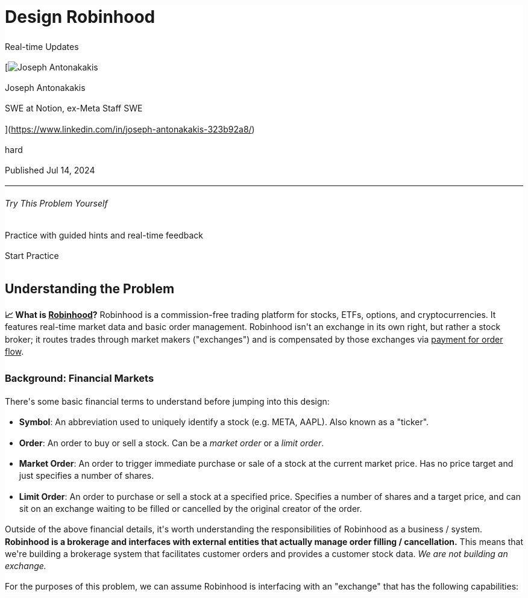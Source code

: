 # Design Robinhood

Real-time Updates

[![Joseph Antonakakis](https://www.hellointerview.com/_next/image?url=%2F_next%2Fstatic%2Fmedia%2Fjoe-headshot.acf0af6f.jpeg&w=96&q=75&dpl=e097d75362416d314ca97da7e72db8953ccb9c4d)

Joseph Antonakakis

SWE at Notion, ex-Meta Staff SWE

](https://www.linkedin.com/in/joseph-antonakakis-323b92a8/)

hard

Published Jul 14, 2024

* * *

###### Try This Problem Yourself

Practice with guided hints and real-time feedback

Start Practice

## Understanding the Problem

**📈 What is [Robinhood](https://robinhood.com/)?** Robinhood is a commission-free trading platform for stocks, ETFs, options, and cryptocurrencies. It features real-time market data and basic order management. Robinhood isn't an exchange in its own right, but rather a stock broker; it routes trades through market makers ("exchanges") and is compensated by those exchanges via [payment for order flow](https://en.wikipedia.org/wiki/Payment_for_order_flow).

### Background: Financial Markets

There's some basic financial terms to understand before jumping into this design:

-   **Symbol**: An abbreviation used to uniquely identify a stock (e.g. META, AAPL). Also known as a "ticker".
    
-   **Order**: An order to buy or sell a stock. Can be a _market order_ or a _limit order_.
    
-   **Market Order**: An order to trigger immediate purchase or sale of a stock at the current market price. Has no price target and just specifies a number of shares.
    
-   **Limit Order**: An order to purchase or sell a stock at a specified price. Specifies a number of shares and a target price, and can sit on an exchange waiting to be filled or cancelled by the original creator of the order.
    

Outside of the above financial details, it's worth understanding the responsibilities of Robinhood as a business / system. **Robinhood is a brokerage and interfaces with external entities that actually manage order filling / cancellation.** This means that we're building a brokerage system that facilitates customer orders and provides a customer stock data. _We are not building an exchange._

For the purposes of this problem, we can assume Robinhood is interfacing with an "exchange" that has the following capabilities:
